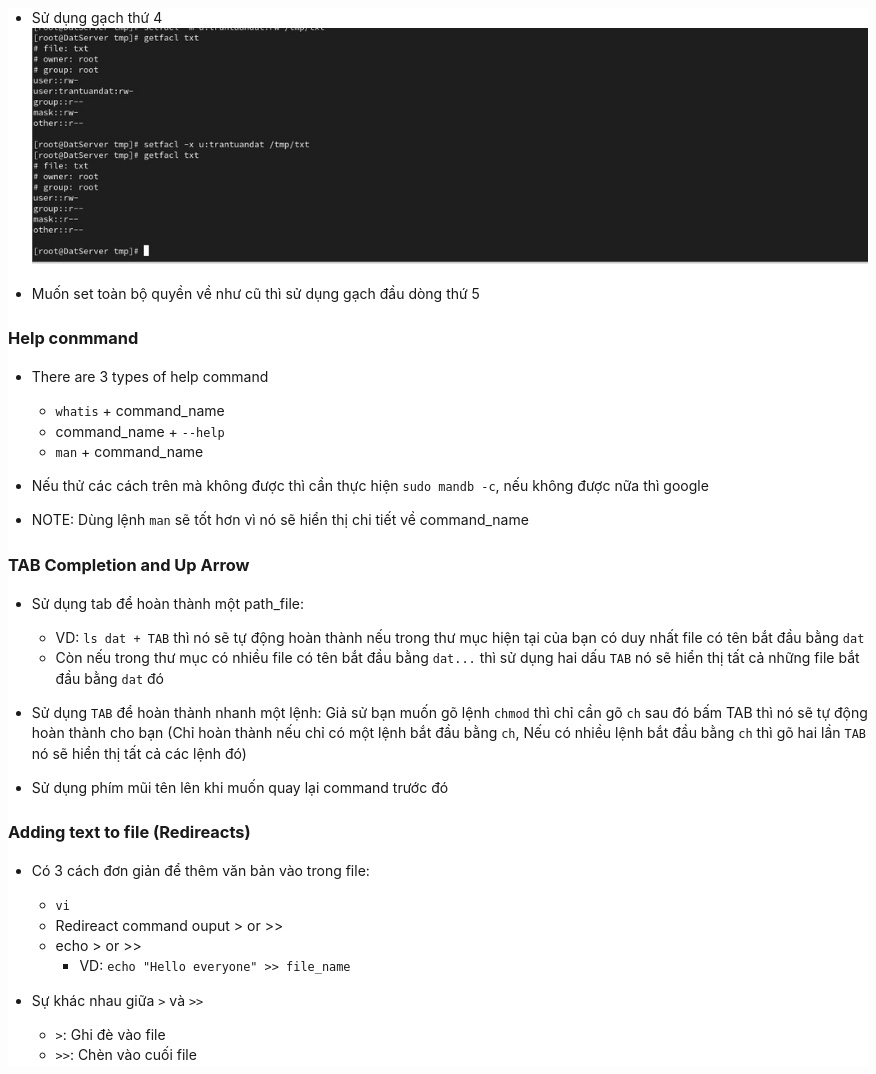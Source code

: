 - Sử dụng gạch thứ 4
  ![acl_rs3](./imgs/acl3.jpg)

- Muốn set toàn bộ quyền về như cũ thì sử dụng gạch đầu dòng thứ 5

### Help conmmand

- There are 3 types of help command
  - `whatis` + command_name
  - command_name + `--help`
  - `man` + command_name
- Nếu thử các cách trên mà không được thì cần thực hiện `sudo mandb -c`, nếu không được nữa thì google

- NOTE: Dùng lệnh `man` sẽ tốt hơn vì nó sẽ hiển thị chi tiết về command_name

### TAB Completion and Up Arrow

- Sử dụng tab để hoàn thành một path_file:
  - VD: `ls dat + TAB` thì nó sẽ tự động hoàn thành nếu trong thư mục hiện tại của bạn có duy nhất file có tên bắt đầu bằng `dat`
  - Còn nếu trong thư mục có nhiều file có tên bắt đầu bằng `dat...` thì sử dụng hai dấu `TAB` nó sẽ hiển thị tất cả những file bắt đầu bằng `dat` đó
- Sử dụng `TAB` để hoàn thành nhanh một lệnh: Giả sử bạn muốn gõ lệnh `chmod` thì chỉ cần gõ `ch` sau đó bấm TAB thì nó sẽ tự động hoàn thành cho bạn (Chỉ hoàn thành nếu chỉ có một lệnh bắt đầu bằng `ch`, Nếu có nhiều lệnh bắt đầu bằng `ch` thì gõ hai lần `TAB` nó sẽ hiển thị tất cả các lệnh đó)

- Sử dụng phím mũi tên lên khi muốn quay lại command trước đó

### Adding text to file (Redireacts)

- Có 3 cách đơn giản để thêm văn bản vào trong file:
  - `vi`
  - Redireact command ouput > or >>
  - echo > or >>
    - VD: `echo "Hello everyone" >> file_name`
- Sự khác nhau giữa `>` và `>>`

  - `>`: Ghi đè vào file
  - `>>`: Chèn vào cuối file
